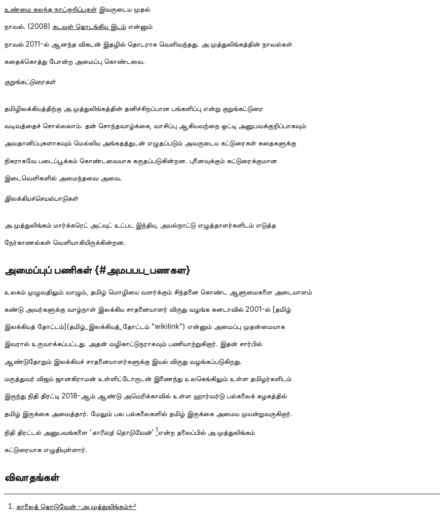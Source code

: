 
[உண்மை கலந்த நாட்குறிப்புகள்](உண்மை_கலந்த_நாட்குறிப்புகள் "wikilink") இவருடைய முதல்

நாவல். (2008) [கடவுள் தொடங்கிய இடம்](கடவுள்_தொடங்கிய_இடம் "wikilink") என்னும்

நாவல் 2011-ல் ஆனந்த விகடன் இதழில் தொடராக வெளிவந்தது. அ.முத்துலிங்கத்தின் நாவல்கள்

கதைக்கொத்து போன்ற அமைப்பு கொண்டவை.



###### குறுங்கட்டுரைகள்



தமிழிலக்கியத்திற்கு அ.முத்துலிங்கத்தின் தனிச்சிறப்பான பங்களிப்பு என்று குறுங்கட்டுரை

வடிவத்தைச் சொல்லலாம். தன் சொந்தவாழ்க்கை, வாசிப்பு ஆகியவற்றை ஒட்டி அனுபவக்குறிப்பாகவும்

அவதானிப்புகளாகவும் மெல்லிய அங்கதத்துடன் எழுதப்படும் அவருடைய கட்டுரைகள் கதைகளுக்கு

நிகராகவே படைப்பூக்கம் கொண்டவையாக கருதப்படுகின்றன. புனைவுக்கும் கட்டுரைக்குமான

இடைவெளிகளில் அமைந்தவை அவை.



###### இலக்கியச்செயல்பாடுகள்



அ.முத்துலிங்கம் மார்க்கரெட் அட்வுட் உட்பட இந்திய, அயல்நாட்டு எழுத்தாளர்களிடம் எடுத்த

நேர்காணல்கள் வெளியாகியிருக்கின்றன.



## அமைப்புப் பணிகள் {#அமபபப_பணகள}



உலகம் முழுவதிலும் வாழும், தமிழ் மொழியை வளர்க்கும் சிந்தனை கொண்ட ஆளுமைகளை அடையாளம்

கண்டு அவர்களுக்கு வாழ்நாள் இலக்கிய சாதனையாளர் விருது வழங்க கனடாவில் 2001-ல் [தமிழ்

இலக்கியத் தோட்டம்](தமிழ்_இலக்கியத்_தோட்டம் "wikilink") என்னும் அமைப்பு முதன்மையாக

இவரால் உருவாக்கப்பட்டது. அதன் வழிகாட்டுநராகவும் பணியாற்றுகிறார். இதன் சார்பில்

ஆண்டுதோறும் இலக்கியச் சாதனையாளர்களுக்கு இயல் விருது வழங்கப்படுகிறது.



மருத்துவர் விஜய் ஜானகிராமன் உள்ளிட்டோருடன் இணைந்து உலகெங்கிலும் உள்ள தமிழர்களிடம்

இருந்து நிதி திரட்டி 2018-ஆம் ஆண்டு அமெரிக்காவில் உள்ள ஹார்வர்டு பல்கலைக் கழகத்தில்

தமிழ் இருக்கை அமைத்தார். மேலும் பல பல்கலைகளில் தமிழ் இருக்கை அமைய முயன்றுவருகிறார்.

நிதி திரட்டல் அனுபவங்களை '*காலைத் தொடுவேன்'* [^1]என்ற தலைப்பில் அ.முத்துலிங்கம்

கட்டுரையாக எழுதியுள்ளார்.



## விவாதங்கள்


[^1]: [காலைத் தொடுவேன் -அ.முத்துலிங்கம்](https://www.jeyamohan.in/160187/)
[^2]: [விகடன் தடம்
[^3]: [கடவுள் தொடங்கிய இடம்-இசைக்கோவை, ராஜன் சோமசுந்தரம்,
[^4]: [புன்னகைக்கும் கதைசொல்லி-ஜெயமோகன்](https://www.jeyamohan.in/134/)